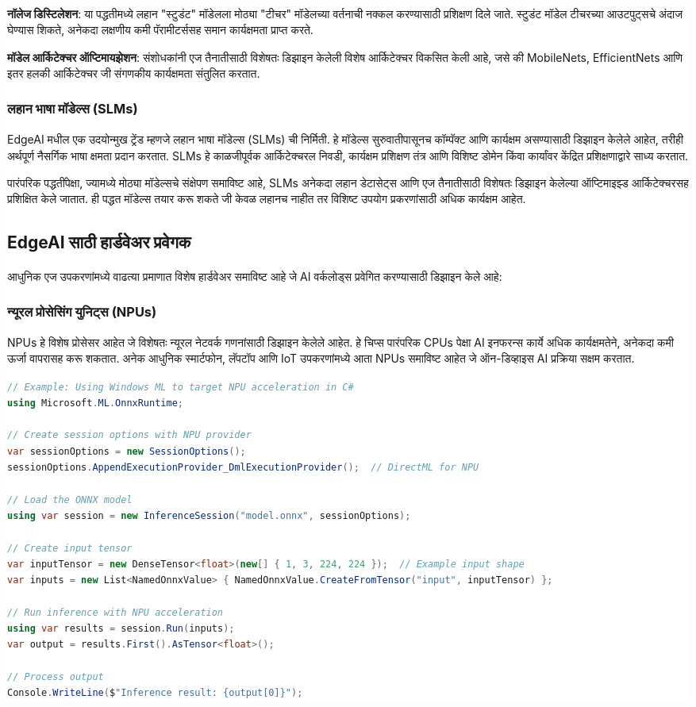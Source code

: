**नॉलेज डिस्टिलेशन**: या पद्धतीमध्ये लहान "स्टुडंट" मॉडेलला मोठ्या "टीचर" मॉडेलच्या वर्तनाची नक्कल करण्यासाठी प्रशिक्षण दिले जाते. स्टुडंट मॉडेल टीचरच्या आउटपुट्सचे अंदाज घेण्यास शिकते, अनेकदा लक्षणीय कमी पॅरामीटर्ससह समान कार्यक्षमता प्राप्त करते.

**मॉडेल आर्किटेक्चर ऑप्टिमायझेशन**: संशोधकांनी एज तैनातीसाठी विशेषतः डिझाइन केलेली विशेष आर्किटेक्चर विकसित केली आहे, जसे की MobileNets, EfficientNets आणि इतर हलकी आर्किटेक्चर जी संगणकीय कार्यक्षमता संतुलित करतात.

### लहान भाषा मॉडेल्स (SLMs)

EdgeAI मधील एक उदयोन्मुख ट्रेंड म्हणजे लहान भाषा मॉडेल्स (SLMs) ची निर्मिती. हे मॉडेल्स सुरुवातीपासूनच कॉम्पॅक्ट आणि कार्यक्षम असण्यासाठी डिझाइन केलेले आहेत, तरीही अर्थपूर्ण नैसर्गिक भाषा क्षमता प्रदान करतात. SLMs हे काळजीपूर्वक आर्किटेक्चरल निवडी, कार्यक्षम प्रशिक्षण तंत्र आणि विशिष्ट डोमेन किंवा कार्यांवर केंद्रित प्रशिक्षणाद्वारे साध्य करतात.

पारंपरिक पद्धतींपेक्षा, ज्यामध्ये मोठ्या मॉडेल्सचे संक्षेपण समाविष्ट आहे, SLMs अनेकदा लहान डेटासेट्स आणि एज तैनातीसाठी विशेषतः डिझाइन केलेल्या ऑप्टिमाइझ्ड आर्किटेक्चरसह प्रशिक्षित केले जातात. ही पद्धत मॉडेल्स तयार करू शकते जी केवळ लहानच नाहीत तर विशिष्ट उपयोग प्रकरणांसाठी अधिक कार्यक्षम आहेत.

## EdgeAI साठी हार्डवेअर प्रवेगक

आधुनिक एज उपकरणांमध्ये वाढत्या प्रमाणात विशेष हार्डवेअर समाविष्ट आहे जे AI वर्कलोड्स प्रवेगित करण्यासाठी डिझाइन केले आहे:

### न्यूरल प्रोसेसिंग युनिट्स (NPUs)

NPUs हे विशेष प्रोसेसर आहेत जे विशेषतः न्यूरल नेटवर्क गणनांसाठी डिझाइन केलेले आहेत. हे चिप्स पारंपरिक CPUs पेक्षा AI इनफरन्स कार्ये अधिक कार्यक्षमतेने, अनेकदा कमी ऊर्जा वापरासह करू शकतात. अनेक आधुनिक स्मार्टफोन, लॅपटॉप आणि IoT उपकरणांमध्ये आता NPUs समाविष्ट आहेत जे ऑन-डिव्हाइस AI प्रक्रिया सक्षम करतात.

```csharp
// Example: Using Windows ML to target NPU acceleration in C#
using Microsoft.ML.OnnxRuntime;

// Create session options with NPU provider
var sessionOptions = new SessionOptions();
sessionOptions.AppendExecutionProvider_DmlExecutionProvider();  // DirectML for NPU

// Load the ONNX model
using var session = new InferenceSession("model.onnx", sessionOptions);

// Create input tensor
var inputTensor = new DenseTensor<float>(new[] { 1, 3, 224, 224 });  // Example input shape
var inputs = new List<NamedOnnxValue> { NamedOnnxValue.CreateFromTensor("input", inputTensor) };

// Run inference with NPU acceleration
using var results = session.Run(inputs);
var output = results.First().AsTensor<float>();

// Process output
Console.WriteLine($"Inference result: {output[0]}");
```
